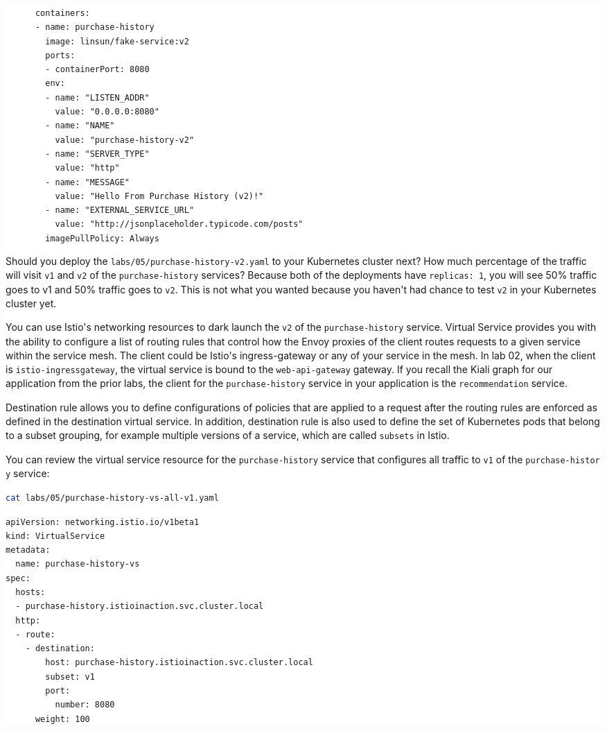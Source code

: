 ```text
      containers:
      - name: purchase-history
        image: linsun/fake-service:v2
        ports:
        - containerPort: 8080
        env:
        - name: "LISTEN_ADDR"
          value: "0.0.0.0:8080"
        - name: "NAME"
          value: "purchase-history-v2"
        - name: "SERVER_TYPE"
          value: "http"
        - name: "MESSAGE"
          value: "Hello From Purchase History (v2)!"
        - name: "EXTERNAL_SERVICE_URL"
          value: "http://jsonplaceholder.typicode.com/posts"
        imagePullPolicy: Always
```

Should you deploy the `labs/05/purchase-history-v2.yaml` to your Kubernetes cluster next? How much percentage of the traffic will visit `v1` and `v2` of the `purchase-history` services? Because both of the deployments have `replicas: 1`, you will see 50% traffic goes to v1 and 50% traffic goes to `v2`. This is not what you wanted because you haven't had chance to test `v2` in your Kubernetes cluster yet.

You can use Istio's networking resources to dark launch the `v2` of the `purchase-history` service. Virtual Service provides you with the ability to configure a list of routing rules that control how the Envoy proxies of the client routes requests to a given service within the service mesh. The client could be Istio's ingress-gateway or any of your service in the mesh. In lab 02, when the client is `istio-ingressgateway`, the virtual service is bound to the `web-api-gateway` gateway. If you recall the Kiali graph for our application from the prior labs, the client for the `purchase-history` service in your application is the `recommendation` service.

Destination rule allows you to define configurations of policies that are applied to a request after the routing rules are enforced as defined in the destination virtual service. In addition, destination rule is also used to define the set of Kubernetes pods that belong to a subset grouping, for example multiple versions of a service, which are called `subsets` in Istio.

You can review the virtual service resource for the `purchase-history` service that configures all traffic to `v1` of the `purchase-history` service:

```bash
cat labs/05/purchase-history-vs-all-v1.yaml
```

```text
apiVersion: networking.istio.io/v1beta1
kind: VirtualService
metadata:
  name: purchase-history-vs
spec:
  hosts:
  - purchase-history.istioinaction.svc.cluster.local
  http: 
  - route:
    - destination:
        host: purchase-history.istioinaction.svc.cluster.local
        subset: v1
        port:
          number: 8080
      weight: 100
```
